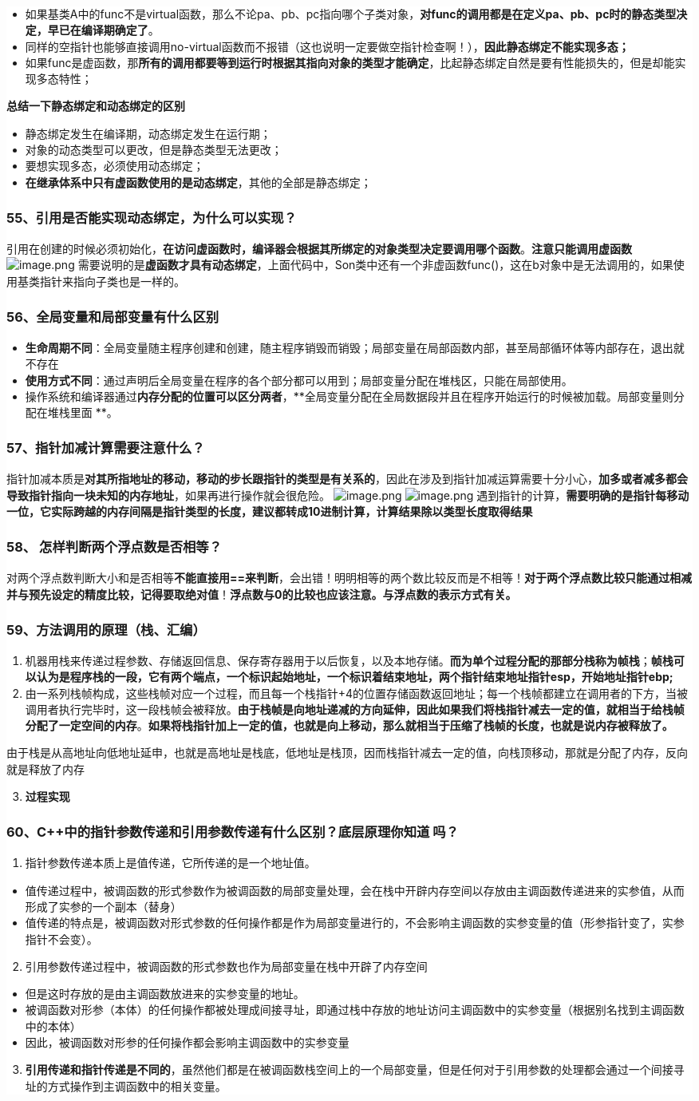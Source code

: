 - 如果基类A中的func不是virtual函数，那么不论pa、pb、pc指向哪个子类对象，**对func的调用都是在定义pa、pb、pc时的静态类型决定，早已在编译期确定了**。
- 同样的空指针也能够直接调用no-virtual函数而不报错（这也说明一定要做空指针检查啊！），**因此静态绑定不能实现多态；**
- 如果func是虚函数，那**所有的调用都要等到运行时根据其指向对象的类型才能确定**，比起静态绑定自然是要有性能损失的，但是却能实现多态特性；

**总结一下静态绑定和动态绑定的区别**

- 静态绑定发生在编译期，动态绑定发生在运行期；
- 对象的动态类型可以更改，但是静态类型无法更改；
- 要想实现多态，必须使用动态绑定；
- **在继承体系中只有虚函数使用的是动态绑定**，其他的全部是静态绑定；

### 55、引用是否能实现动态绑定，为什么可以实现？
引用在创建的时候必须初始化，**在访问虚函数时，编译器会根据其所绑定的对象类型决定要调用哪个函数**。**注意只能调用虚函数**
![image.png](https://cdn.nlark.com/yuque/0/2023/png/26193741/1678674618787-3f9f8094-3455-4c5a-9ce2-d4a757315438.png#averageHue=%23c6eccb&clientId=ue21f886c-9eef-4&from=paste&height=765&id=u2957cfce&originHeight=1147&originWidth=1010&originalType=binary&ratio=1.5&rotation=0&showTitle=false&size=69128&status=done&style=none&taskId=ubd23813e-ec2c-4829-8e28-091b9ad11af&title=&width=673.3333333333334)
需要说明的是**虚函数才具有动态绑定**，上面代码中，Son类中还有一个非虚函数func()，这在b对象中是无法调用的，如果使用基类指针来指向子类也是一样的。

### 56、全局变量和局部变量有什么区别

- **生命周期不同**：全局变量随主程序创建和创建，随主程序销毁而销毁；局部变量在局部函数内部，甚至局部循环体等内部存在，退出就不存在
- **使用方式不同**：通过声明后全局变量在程序的各个部分都可以用到；局部变量分配在堆栈区，只能在局部使用。
- 操作系统和编译器通过**内存分配的位置可以区分两者**，**全局变量分配在全局数据段并且在程序开始运行的时候被加载。局部变量则分配在堆栈里面 **。

### 57、指针加减计算需要注意什么？
指针加减本质是**对其所指地址的移动，移动的步长跟指针的类型是有关系的**，因此在涉及到指针加减运算需要十分小心，**加多或者减多都会导致指针指向一块未知的内存地址**，如果再进行操作就会很危险。
![image.png](https://cdn.nlark.com/yuque/0/2023/png/26193741/1678675175335-6a795e08-2faf-4b4e-b1d8-c0cdce2ed98c.png#averageHue=%23c6eccb&clientId=ue21f886c-9eef-4&from=paste&height=413&id=uc0705354&originHeight=620&originWidth=1030&originalType=binary&ratio=1.5&rotation=0&showTitle=false&size=74780&status=done&style=none&taskId=ua62e919d-f7aa-4f8f-9d4b-8ea4c7b0858&title=&width=686.6666666666666)
![image.png](https://cdn.nlark.com/yuque/0/2023/png/26193741/1678675193433-62b4bbcd-b125-4df5-8874-cb232958c976.png#averageHue=%23c6ecca&clientId=ue21f886c-9eef-4&from=paste&height=43&id=ua9fb22e0&originHeight=64&originWidth=1028&originalType=binary&ratio=1.5&rotation=0&showTitle=false&size=25815&status=done&style=none&taskId=u6e3a7aab-42d1-4d68-87d7-5392144d5ea&title=&width=685.3333333333334)
遇到指针的计算，**需要明确的是指针每移动一位，它实际跨越的内存间隔是指针类型的长度，建议都转成10进制计算，计算结果除以类型长度取得结果**

### 58、 怎样判断两个浮点数是否相等？
对两个浮点数判断大小和是否相等**不能直接用==来判断**，会出错！明明相等的两个数比较反而是不相等！**对于两个浮点数比较只能通过相减并与预先设定的精度比较，记得要取绝对值**！**浮点数与0的比较也应该注意。与浮点数的表示方式有关。**

### 59、方法调用的原理（栈、汇编）

1. 机器用栈来传递过程参数、存储返回信息、保存寄存器用于以后恢复，以及本地存储。**而为单个过程分配的那部分栈称为帧栈**；**帧栈可以认为是程序栈的一段，它有两个端点，一个标识起始地址，一个标识着结束地址，两个指针结束地址指针esp，开始地址指针ebp;**
2. 由一系列栈帧构成，这些栈帧对应一个过程，而且每一个栈指针+4的位置存储函数返回地址；每一个栈帧都建立在调用者的下方，当被调用者执行完毕时，这一段栈帧会被释放。**由于栈帧是向地址递减的方向延伸，因此如果我们将栈指针减去一定的值，就相当于给栈帧分配了一定空间的内存**。**如果将栈指针加上一定的值，也就是向上移动，那么就相当于压缩了栈帧的长度，也就是说内存被释放了。**

由于栈是从高地址向低地址延申，也就是高地址是栈底，低地址是栈顶，因而栈指针减去一定的值，向栈顶移动，那就是分配了内存，反向就是释放了内存

3. **过程实现**




### 60、C++中的指针参数传递和引用参数传递有什么区别？底层原理你知道 吗？

1. 指针参数传递本质上是值传递，它所传递的是一个地址值。
- 值传递过程中，被调函数的形式参数作为被调函数的局部变量处理，会在栈中开辟内存空间以存放由主调函数传递进来的实参值，从而形成了实参的一个副本（替身）
- 值传递的特点是，被调函数对形式参数的任何操作都是作为局部变量进行的，不会影响主调函数的实参变量的值（形参指针变了，实参指针不会变）。
2. 引用参数传递过程中，被调函数的形式参数也作为局部变量在栈中开辟了内存空间
- 但是这时存放的是由主调函数放进来的实参变量的地址。
- 被调函数对形参（本体）的任何操作都被处理成间接寻址，即通过栈中存放的地址访问主调函数中的实参变量（根据别名找到主调函数中的本体）
- 因此，被调函数对形参的任何操作都会影响主调函数中的实参变量
3.  **引用传递和指针传递是不同的**，虽然他们都是在被调函数栈空间上的一个局部变量，但是任何对于引用参数的处理都会通过一个间接寻址的方式操作到主调函数中的相关变量。
